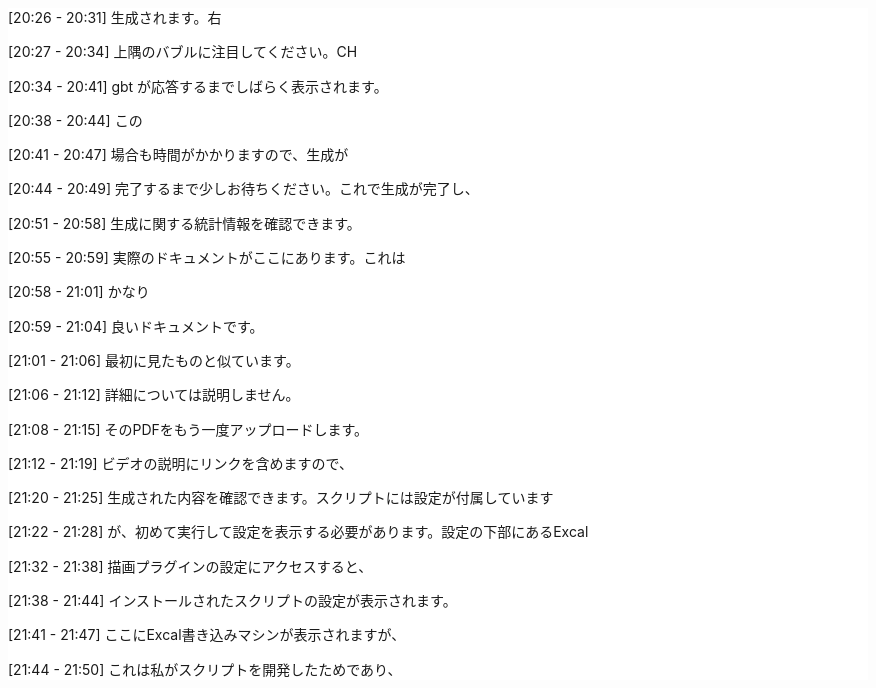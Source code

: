 [20:26 - 20:31]
生成されます。右

[20:27 - 20:34]
上隅のバブルに注目してください。CH

[20:34 - 20:41]
gbt が応答するまでしばらく表示されます。

[20:38 - 20:44]
この

[20:41 - 20:47]
場合も時間がかかりますので、生成が

[20:44 - 20:49]
完了するまで少しお待ちください。これで生成が完了し、

[20:51 - 20:58]
生成に関する統計情報を確認できます。

[20:55 - 20:59]
実際のドキュメントがここにあります。これは

[20:58 - 21:01]
かなり

[20:59 - 21:04]
良いドキュメントです。

[21:01 - 21:06]
最初に見たものと似ています。

[21:06 - 21:12]
詳細については説明しません。

[21:08 - 21:15]
そのPDFをもう一度アップロードします。

[21:12 - 21:19]
ビデオの説明にリンクを含めますので、

[21:20 - 21:25]
生成された内容を確認できます。スクリプトには設定が付属しています

[21:22 - 21:28]
が、初めて実行して設定を表示する必要があります。設定の下部にあるExcal

[21:32 - 21:38]
描画プラグインの設定にアクセスすると、

[21:38 - 21:44]
インストールされたスクリプトの設定が表示されます。

[21:41 - 21:47]
ここにExcal書き込みマシンが表示されますが、

[21:44 - 21:50]
これは私がスクリプトを開発したためであり、
